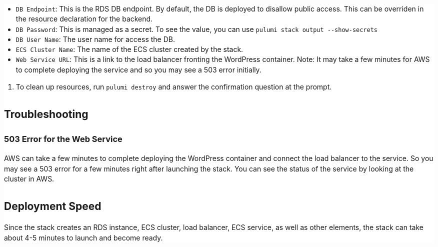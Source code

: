 - `DB Endpoint`: This is the RDS DB endpoint. By default, the DB is deployed to disallow public access. This can be overriden in the resource declaration for the backend.
- `DB Password`: This is managed as a secret. To see the value, you can use `pulumi stack output --show-secrets`
- `DB User Name`: The user name for access the DB.
- `ECS Cluster Name`: The name of the ECS cluster created by the stack.
- `Web Service URL`: This is a link to the load balancer fronting the WordPress container. Note: It may take a few minutes for AWS to complete deploying the service and so you may see a 503 error initially.

1. To clean up resources, run `pulumi destroy` and answer the confirmation question at the prompt.

## Troubleshooting

### 503 Error for the Web Service

AWS can take a few minutes to complete deploying the WordPress container and connect the load balancer to the service. So you may see a 503 error for a few minutes right after launching the stack. You can see the status of the service by looking at the cluster in AWS.

## Deployment Speed

Since the stack creates an RDS instance, ECS cluster, load balancer, ECS service, as well as other elements, the stack can take about 4-5 minutes to launch and become ready.

